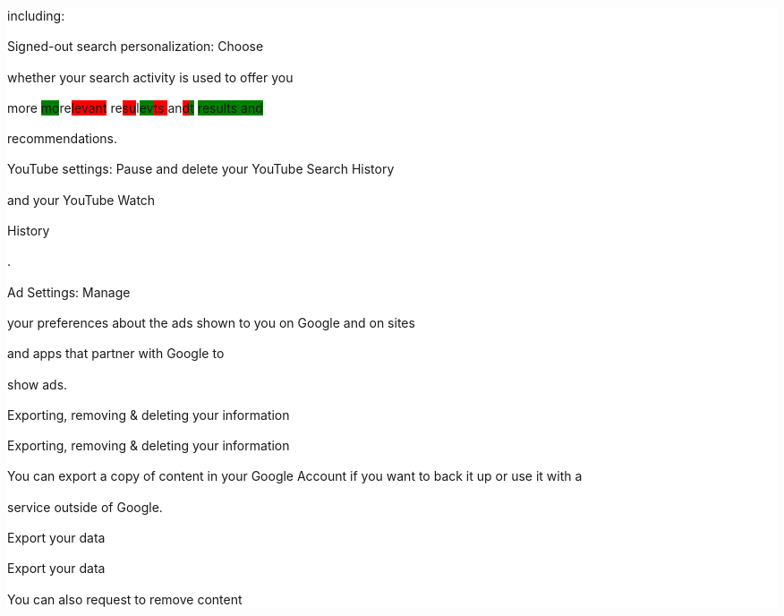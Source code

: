 
</span>including:


Signed-out search personalization: Choose


 whether your search activity is used to offer you<span style="background-color: red;">


more</span> <span style="background-color: green;">mo</span>re<span style="background-color: red;">levant</span> re<span style="background-color: red;">su</span>l<span style="background-color: green;">ev</span><span style="background-color: red;">ts </span>an<span style="background-color: red;">d</span><span style="background-color: green;">t</span> <span style="background-color: green;">results and


</span>recommendations.


YouTube settings: Pause and delete your YouTube Search History


 and your YouTube Watch<span style="background-color: green;"> </span><span style="background-color: red;">


</span>History


.


Ad Settings: Manage


 your preferences about the ads shown to you on Google and on sites<span style="background-color: green;"> </span><span style="background-color: red;">


</span>and apps that partner with Google to<span style="background-color: red;"> </span><span style="background-color: green;">


</span>show ads.


Exporting, removing & deleting your information


Exporting, removing & deleting your information


<span style="background-color: red;">
</span>You can export a copy of content in your Google Account if you want to back it up or use it with a<span style="background-color: green;"> </span><span style="background-color: red;">


</span>service outside of Google.


Export your data


Export your data


You can also request to remove content
